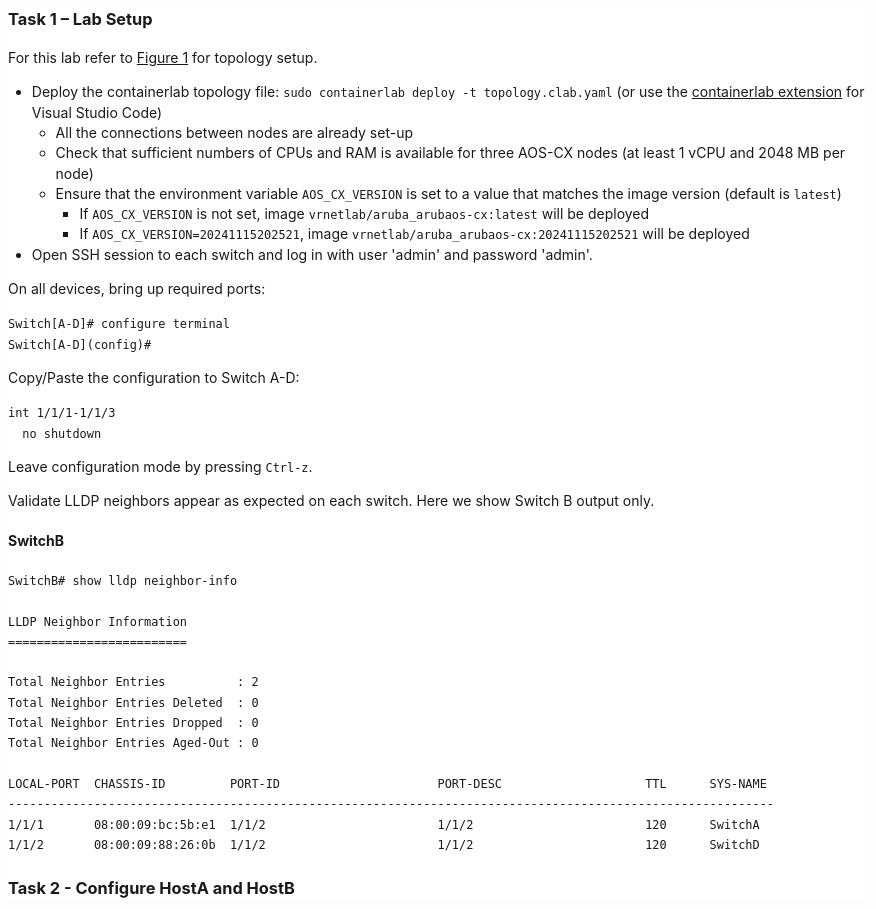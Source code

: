 ### Task 1 – Lab Setup

For this lab refer to [Figure 1](#network-layout) for topology setup.
- Deploy the containerlab topology file: ```sudo containerlab deploy -t topology.clab.yaml``` (or use the [containerlab extension](https://containerlab.dev/manual/vsc-extension/) for Visual Studio Code)
  - All the connections between nodes are already set-up
  - Check that sufficient numbers of CPUs and RAM is available for three AOS-CX nodes (at least 1 vCPU and 2048 MB per node)
  - Ensure that the environment variable ```AOS_CX_VERSION``` is set to a value that matches the image version (default is ```latest```)
    - If ```AOS_CX_VERSION``` is not set, image ```vrnetlab/aruba_arubaos-cx:latest``` will be deployed
    - If ```AOS_CX_VERSION=20241115202521```, image ```vrnetlab/aruba_arubaos-cx:20241115202521``` will be deployed
- Open SSH session to each switch and log in with user 'admin' and password 'admin'.

On all devices, bring up required ports:
```
Switch[A-D]# configure terminal
Switch[A-D](config)#
```
Copy/Paste the configuration to Switch A-D:
```
int 1/1/1-1/1/3
  no shutdown
```
Leave configuration mode by pressing ```Ctrl-z```.

Validate LLDP neighbors appear as expected on each switch. Here we show Switch B output only.

#### SwitchB
```
SwitchB# show lldp neighbor-info 

LLDP Neighbor Information 
=========================

Total Neighbor Entries          : 2
Total Neighbor Entries Deleted  : 0
Total Neighbor Entries Dropped  : 0
Total Neighbor Entries Aged-Out : 0

LOCAL-PORT  CHASSIS-ID         PORT-ID                      PORT-DESC                    TTL      SYS-NAME    
-----------------------------------------------------------------------------------------------------------
1/1/1       08:00:09:bc:5b:e1  1/1/2                        1/1/2                        120      SwitchA                            
1/1/2       08:00:09:88:26:0b  1/1/2                        1/1/2                        120      SwitchD  
```

### Task 2 - Configure HostA and HostB
